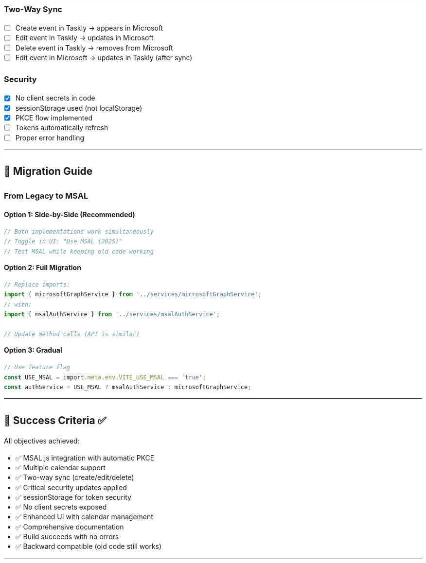 ### Two-Way Sync
- [ ] Create event in Taskly → appears in Microsoft
- [ ] Edit event in Taskly → updates in Microsoft
- [ ] Delete event in Taskly → removes from Microsoft
- [ ] Edit event in Microsoft → updates in Taskly (after sync)

### Security
- [x] No client secrets in code
- [x] sessionStorage used (not localStorage)
- [x] PKCE flow implemented
- [ ] Tokens automatically refresh
- [ ] Proper error handling

---

## 📝 **Migration Guide**

### From Legacy to MSAL

**Option 1: Side-by-Side (Recommended)**
```typescript
// Both implementations work simultaneously
// Toggle in UI: "Use MSAL (2025)"
// Test MSAL while keeping old code working
```

**Option 2: Full Migration**
```typescript
// Replace imports:
import { microsoftGraphService } from '../services/microsoftGraphService';
// with:
import { msalAuthService } from '../services/msalAuthService';

// Update method calls (API is similar)
```

**Option 3: Gradual**
```typescript
// Use feature flag
const USE_MSAL = import.meta.env.VITE_USE_MSAL === 'true';
const authService = USE_MSAL ? msalAuthService : microsoftGraphService;
```

---

## 🎯 **Success Criteria** ✅

All objectives achieved:
- ✅ MSAL.js integration with automatic PKCE
- ✅ Multiple calendar support
- ✅ Two-way sync (create/edit/delete)
- ✅ Critical security updates applied
- ✅ sessionStorage for token security
- ✅ No client secrets exposed
- ✅ Enhanced UI with calendar management
- ✅ Comprehensive documentation
- ✅ Build succeeds with no errors
- ✅ Backward compatible (old code still works)

---
